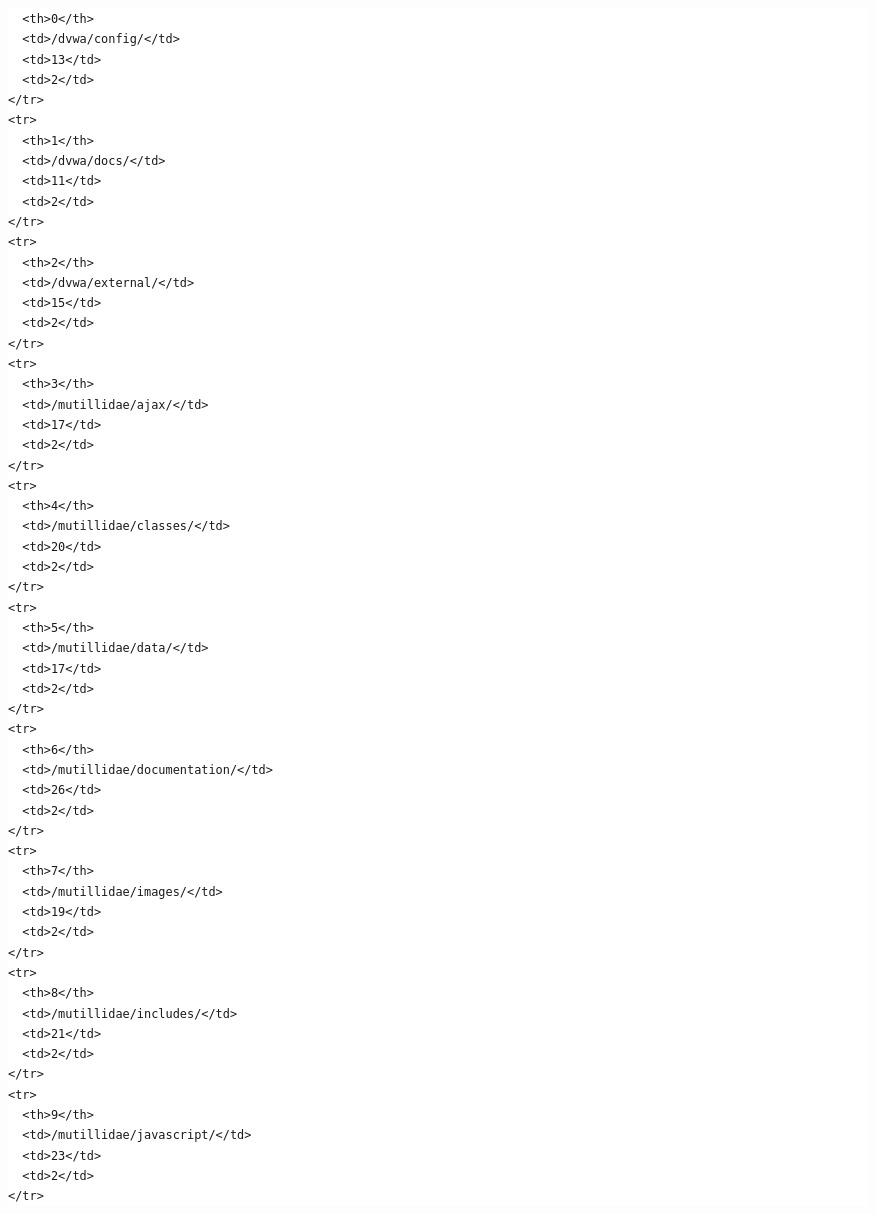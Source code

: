       <th>0</th>
      <td>/dvwa/config/</td>
      <td>13</td>
      <td>2</td>
    </tr>
    <tr>
      <th>1</th>
      <td>/dvwa/docs/</td>
      <td>11</td>
      <td>2</td>
    </tr>
    <tr>
      <th>2</th>
      <td>/dvwa/external/</td>
      <td>15</td>
      <td>2</td>
    </tr>
    <tr>
      <th>3</th>
      <td>/mutillidae/ajax/</td>
      <td>17</td>
      <td>2</td>
    </tr>
    <tr>
      <th>4</th>
      <td>/mutillidae/classes/</td>
      <td>20</td>
      <td>2</td>
    </tr>
    <tr>
      <th>5</th>
      <td>/mutillidae/data/</td>
      <td>17</td>
      <td>2</td>
    </tr>
    <tr>
      <th>6</th>
      <td>/mutillidae/documentation/</td>
      <td>26</td>
      <td>2</td>
    </tr>
    <tr>
      <th>7</th>
      <td>/mutillidae/images/</td>
      <td>19</td>
      <td>2</td>
    </tr>
    <tr>
      <th>8</th>
      <td>/mutillidae/includes/</td>
      <td>21</td>
      <td>2</td>
    </tr>
    <tr>
      <th>9</th>
      <td>/mutillidae/javascript/</td>
      <td>23</td>
      <td>2</td>
    </tr>
  </tbody>
</table>
</div>
